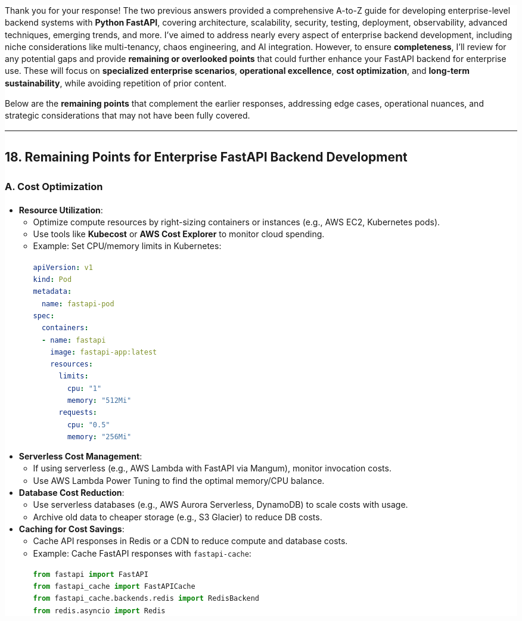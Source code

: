 Thank you for your response! The two previous answers provided a comprehensive A-to-Z guide for developing enterprise-level backend systems with **Python FastAPI**, covering architecture, scalability, security, testing, deployment, observability, advanced techniques, emerging trends, and more. I’ve aimed to address nearly every aspect of enterprise backend development, including niche considerations like multi-tenancy, chaos engineering, and AI integration. However, to ensure **completeness**, I’ll review for any potential gaps and provide **remaining or overlooked points** that could further enhance your FastAPI backend for enterprise use. These will focus on **specialized enterprise scenarios**, **operational excellence**, **cost optimization**, and **long-term sustainability**, while avoiding repetition of prior content.

Below are the **remaining points** that complement the earlier responses, addressing edge cases, operational nuances, and strategic considerations that may not have been fully covered.

---

## 18. Remaining Points for Enterprise FastAPI Backend Development

### A. Cost Optimization
- **Resource Utilization**:
  - Optimize compute resources by right-sizing containers or instances (e.g., AWS EC2, Kubernetes pods).
  - Use tools like **Kubecost** or **AWS Cost Explorer** to monitor cloud spending.
  - Example: Set CPU/memory limits in Kubernetes:
    ```yaml
    apiVersion: v1
    kind: Pod
    metadata:
      name: fastapi-pod
    spec:
      containers:
      - name: fastapi
        image: fastapi-app:latest
        resources:
          limits:
            cpu: "1"
            memory: "512Mi"
          requests:
            cpu: "0.5"
            memory: "256Mi"
    ```
- **Serverless Cost Management**:
  - If using serverless (e.g., AWS Lambda with FastAPI via Mangum), monitor invocation costs.
  - Use AWS Lambda Power Tuning to find the optimal memory/CPU balance.
- **Database Cost Reduction**:
  - Use serverless databases (e.g., AWS Aurora Serverless, DynamoDB) to scale costs with usage.
  - Archive old data to cheaper storage (e.g., S3 Glacier) to reduce DB costs.
- **Caching for Cost Savings**:
  - Cache API responses in Redis or a CDN to reduce compute and database costs.
  - Example: Cache FastAPI responses with `fastapi-cache`:
    ```python
    from fastapi import FastAPI
    from fastapi_cache import FastAPICache
    from fastapi_cache.backends.redis import RedisBackend
    from redis.asyncio import Redis
